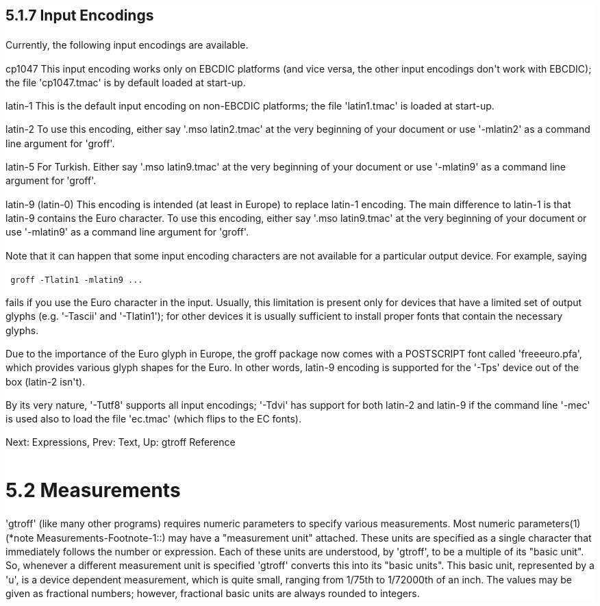 5.1.7 Input Encodings
---------------------

Currently, the following input encodings are available.

cp1047
     This input encoding works only on EBCDIC platforms (and vice versa,
     the other input encodings don't work with EBCDIC); the file
     'cp1047.tmac' is by default loaded at start-up.

latin-1
     This is the default input encoding on non-EBCDIC platforms; the
     file 'latin1.tmac' is loaded at start-up.

latin-2
     To use this encoding, either say '.mso latin2.tmac' at the very
     beginning of your document or use '-mlatin2' as a command line
     argument for 'groff'.

latin-5
     For Turkish.  Either say '.mso latin9.tmac' at the very beginning
     of your document or use '-mlatin9' as a command line argument for
     'groff'.

latin-9 (latin-0)
     This encoding is intended (at least in Europe) to replace latin-1
     encoding.  The main difference to latin-1 is that latin-9 contains
     the Euro character.  To use this encoding, either say
     '.mso latin9.tmac' at the very beginning of your document or use
     '-mlatin9' as a command line argument for 'groff'.

   Note that it can happen that some input encoding characters are not
available for a particular output device.  For example, saying

     groff -Tlatin1 -mlatin9 ...

fails if you use the Euro character in the input.  Usually, this
limitation is present only for devices that have a limited set of output
glyphs (e.g. '-Tascii' and '-Tlatin1'); for other devices it is usually
sufficient to install proper fonts that contain the necessary glyphs.

   Due to the importance of the Euro glyph in Europe, the groff package
now comes with a POSTSCRIPT font called 'freeeuro.pfa', which provides
various glyph shapes for the Euro.  In other words, latin-9 encoding is
supported for the '-Tps' device out of the box (latin-2 isn't).

   By its very nature, '-Tutf8' supports all input encodings; '-Tdvi'
has support for both latin-2 and latin-9 if the command line '-mec' is
used also to load the file 'ec.tmac' (which flips to the EC fonts).

Next: Expressions,  Prev: Text,  Up: gtroff Reference

5.2 Measurements
================

'gtroff' (like many other programs) requires numeric parameters to
specify various measurements.  Most numeric parameters(1) (*note
Measurements-Footnote-1::) may have a "measurement unit" attached.
These units are specified as a single character that immediately follows
the number or expression.  Each of these units are understood, by
'gtroff', to be a multiple of its "basic unit".  So, whenever a
different measurement unit is specified 'gtroff' converts this into its
"basic units".  This basic unit, represented by a 'u', is a device
dependent measurement, which is quite small, ranging from 1/75th to
1/72000th of an inch.  The values may be given as fractional numbers;
however, fractional basic units are always rounded to integers.

